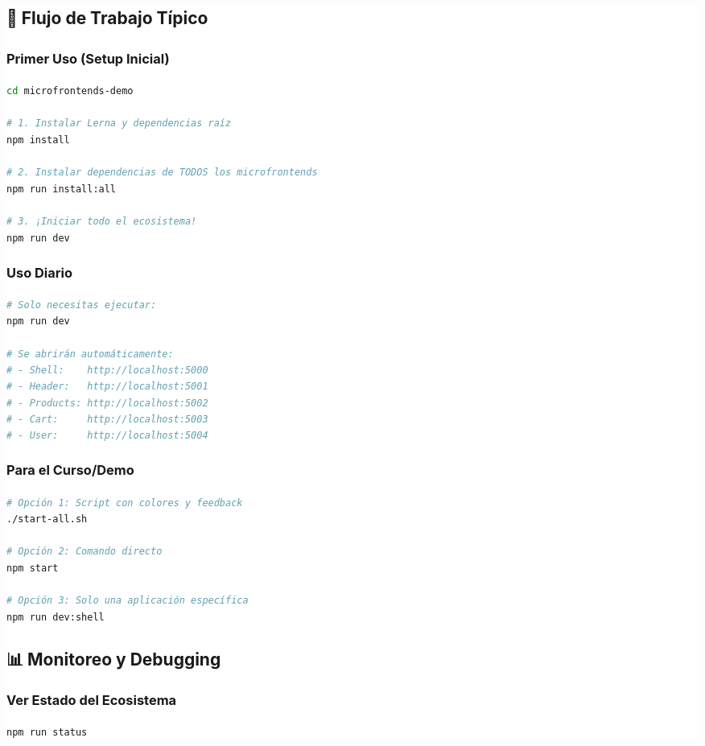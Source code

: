 ## 🔄 Flujo de Trabajo Típico

### Primer Uso (Setup Inicial)

```bash
cd microfrontends-demo

# 1. Instalar Lerna y dependencias raíz
npm install

# 2. Instalar dependencias de TODOS los microfrontends
npm run install:all

# 3. ¡Iniciar todo el ecosistema!
npm run dev
```

### Uso Diario

```bash
# Solo necesitas ejecutar:
npm run dev

# Se abrirán automáticamente:
# - Shell:    http://localhost:5000
# - Header:   http://localhost:5001
# - Products: http://localhost:5002
# - Cart:     http://localhost:5003
# - User:     http://localhost:5004
```

### Para el Curso/Demo

```bash
# Opción 1: Script con colores y feedback
./start-all.sh

# Opción 2: Comando directo
npm start

# Opción 3: Solo una aplicación específica
npm run dev:shell
```

## 📊 Monitoreo y Debugging

### Ver Estado del Ecosistema

```bash
npm run status
```

